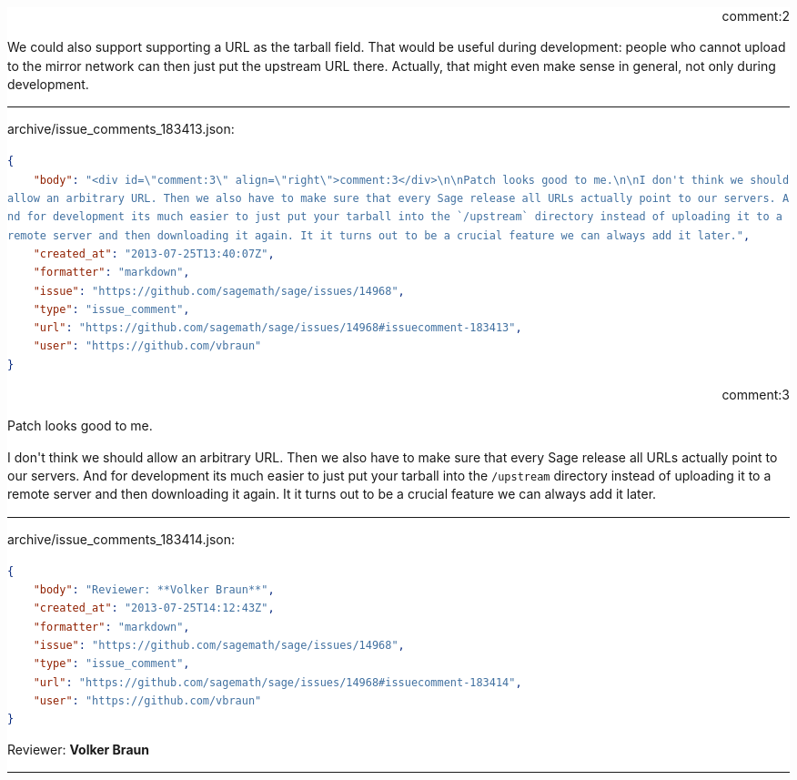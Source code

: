 <div id="comment:2" align="right">comment:2</div>

We could also support supporting a URL as the tarball field. That would be useful during development: people who cannot upload to the mirror network can then just put the upstream URL there. Actually, that might even make sense in general, not only during development.



---

archive/issue_comments_183413.json:
```json
{
    "body": "<div id=\"comment:3\" align=\"right\">comment:3</div>\n\nPatch looks good to me.\n\nI don't think we should allow an arbitrary URL. Then we also have to make sure that every Sage release all URLs actually point to our servers. And for development its much easier to just put your tarball into the `/upstream` directory instead of uploading it to a remote server and then downloading it again. It it turns out to be a crucial feature we can always add it later.",
    "created_at": "2013-07-25T13:40:07Z",
    "formatter": "markdown",
    "issue": "https://github.com/sagemath/sage/issues/14968",
    "type": "issue_comment",
    "url": "https://github.com/sagemath/sage/issues/14968#issuecomment-183413",
    "user": "https://github.com/vbraun"
}
```

<div id="comment:3" align="right">comment:3</div>

Patch looks good to me.

I don't think we should allow an arbitrary URL. Then we also have to make sure that every Sage release all URLs actually point to our servers. And for development its much easier to just put your tarball into the `/upstream` directory instead of uploading it to a remote server and then downloading it again. It it turns out to be a crucial feature we can always add it later.



---

archive/issue_comments_183414.json:
```json
{
    "body": "Reviewer: **Volker Braun**",
    "created_at": "2013-07-25T14:12:43Z",
    "formatter": "markdown",
    "issue": "https://github.com/sagemath/sage/issues/14968",
    "type": "issue_comment",
    "url": "https://github.com/sagemath/sage/issues/14968#issuecomment-183414",
    "user": "https://github.com/vbraun"
}
```

Reviewer: **Volker Braun**



---
